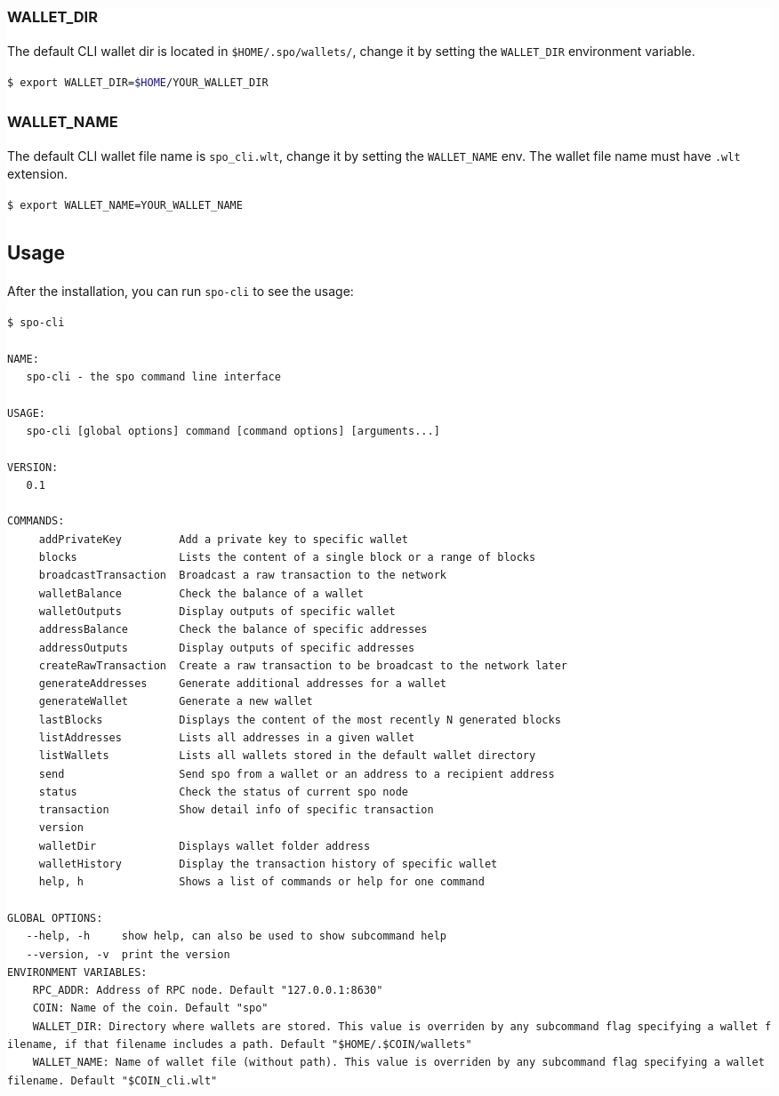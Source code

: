 ### WALLET_DIR

The default CLI wallet dir is located in `$HOME/.spo/wallets/`, change it by setting the
`WALLET_DIR` environment variable.

```bash
$ export WALLET_DIR=$HOME/YOUR_WALLET_DIR
```

### WALLET_NAME

The default CLI wallet file name is `spo_cli.wlt`, change it by setting the `WALLET_NAME` env.
The wallet file name must have `.wlt` extension.

```bash
$ export WALLET_NAME=YOUR_WALLET_NAME
```

## Usage

After the installation, you can run `spo-cli` to see the usage:

```
$ spo-cli

NAME:
   spo-cli - the spo command line interface

USAGE:
   spo-cli [global options] command [command options] [arguments...]

VERSION:
   0.1

COMMANDS:
     addPrivateKey         Add a private key to specific wallet
     blocks                Lists the content of a single block or a range of blocks
     broadcastTransaction  Broadcast a raw transaction to the network
     walletBalance         Check the balance of a wallet
     walletOutputs         Display outputs of specific wallet
     addressBalance        Check the balance of specific addresses
     addressOutputs        Display outputs of specific addresses
     createRawTransaction  Create a raw transaction to be broadcast to the network later
     generateAddresses     Generate additional addresses for a wallet
     generateWallet        Generate a new wallet
     lastBlocks            Displays the content of the most recently N generated blocks
     listAddresses         Lists all addresses in a given wallet
     listWallets           Lists all wallets stored in the default wallet directory
     send                  Send spo from a wallet or an address to a recipient address
     status                Check the status of current spo node
     transaction           Show detail info of specific transaction
     version
     walletDir             Displays wallet folder address
     walletHistory         Display the transaction history of specific wallet
     help, h               Shows a list of commands or help for one command

GLOBAL OPTIONS:
   --help, -h     show help, can also be used to show subcommand help
   --version, -v  print the version
ENVIRONMENT VARIABLES:
    RPC_ADDR: Address of RPC node. Default "127.0.0.1:8630"
    COIN: Name of the coin. Default "spo"
    WALLET_DIR: Directory where wallets are stored. This value is overriden by any subcommand flag specifying a wallet filename, if that filename includes a path. Default "$HOME/.$COIN/wallets"
    WALLET_NAME: Name of wallet file (without path). This value is overriden by any subcommand flag specifying a wallet filename. Default "$COIN_cli.wlt"
```